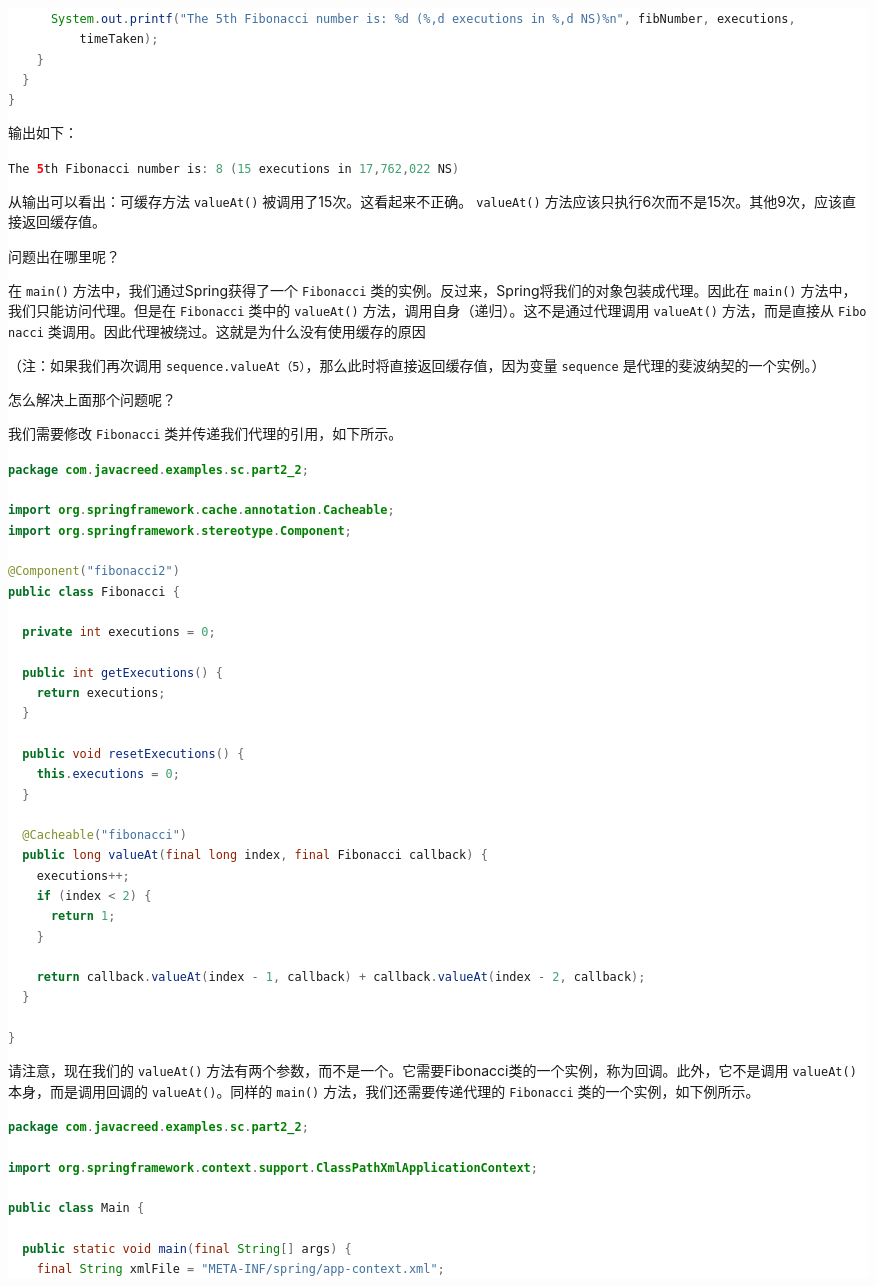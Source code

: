 ```java
      System.out.printf("The 5th Fibonacci number is: %d (%,d executions in %,d NS)%n", fibNumber, executions,
          timeTaken);
    }
  }
}
```
输出如下：
```java
The 5th Fibonacci number is: 8 (15 executions in 17,762,022 NS)
```
从输出可以看出：可缓存方法 `valueAt()` 被调用了15次。这看起来不正确。 `valueAt()` 方法应该只执行6次而不是15次。其他9次，应该直接返回缓存值。

问题出在哪里呢？

在 `main()` 方法中，我们通过Spring获得了一个 `Fibonacci` 类的实例。反过来，Spring将我们的对象包装成代理。因此在 `main()` 方法中，我们只能访问代理。但是在 `Fibonacci` 类中的 `valueAt()` 方法，调用自身（递归）。这不是通过代理调用 `valueAt()` 方法，而是直接从 `Fibonacci` 类调用。因此代理被绕过。这就是为什么没有使用缓存的原因

（注：如果我们再次调用 `sequence.valueAt（5）`，那么此时将直接返回缓存值，因为变量 `sequence` 是代理的斐波纳契的一个实例。）

怎么解决上面那个问题呢？

我们需要修改 `Fibonacci` 类并传递我们代理的引用，如下所示。
```java
package com.javacreed.examples.sc.part2_2;

import org.springframework.cache.annotation.Cacheable;
import org.springframework.stereotype.Component;

@Component("fibonacci2")
public class Fibonacci {

  private int executions = 0;

  public int getExecutions() {
    return executions;
  }

  public void resetExecutions() {
    this.executions = 0;
  }

  @Cacheable("fibonacci")
  public long valueAt(final long index, final Fibonacci callback) {
    executions++;
    if (index < 2) {
      return 1;
    }

    return callback.valueAt(index - 1, callback) + callback.valueAt(index - 2, callback);
  }

}
```
请注意，现在我们的 `valueAt()` 方法有两个参数，而不是一个。它需要Fibonacci类的一个实例，称为回调。此外，它不是调用 `valueAt()` 本身，而是调用回调的 `valueAt()`。同样的 `main()` 方法，我们还需要传递代理的 `Fibonacci` 类的一个实例，如下例所示。
```java
package com.javacreed.examples.sc.part2_2;

import org.springframework.context.support.ClassPathXmlApplicationContext;

public class Main {

  public static void main(final String[] args) {
    final String xmlFile = "META-INF/spring/app-context.xml";
```